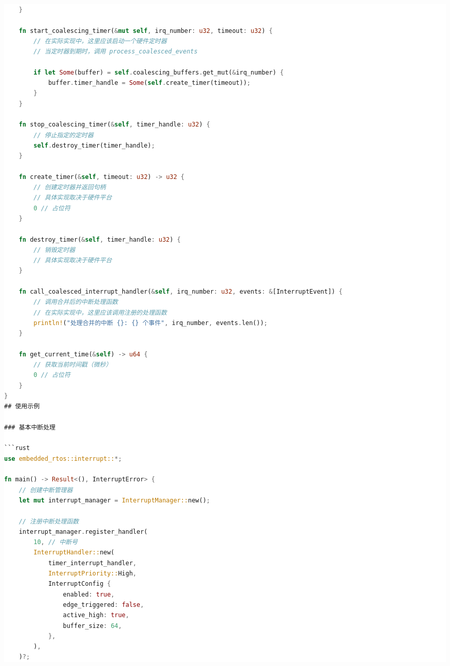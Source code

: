 ```rust
    }
    
    fn start_coalescing_timer(&mut self, irq_number: u32, timeout: u32) {
        // 在实际实现中，这里应该启动一个硬件定时器
        // 当定时器到期时，调用 process_coalesced_events
        
        if let Some(buffer) = self.coalescing_buffers.get_mut(&irq_number) {
            buffer.timer_handle = Some(self.create_timer(timeout));
        }
    }
    
    fn stop_coalescing_timer(&self, timer_handle: u32) {
        // 停止指定的定时器
        self.destroy_timer(timer_handle);
    }
    
    fn create_timer(&self, timeout: u32) -> u32 {
        // 创建定时器并返回句柄
        // 具体实现取决于硬件平台
        0 // 占位符
    }
    
    fn destroy_timer(&self, timer_handle: u32) {
        // 销毁定时器
        // 具体实现取决于硬件平台
    }
    
    fn call_coalesced_interrupt_handler(&self, irq_number: u32, events: &[InterruptEvent]) {
        // 调用合并后的中断处理函数
        // 在实际实现中，这里应该调用注册的处理函数
        println!("处理合并的中断 {}: {} 个事件", irq_number, events.len());
    }
    
    fn get_current_time(&self) -> u64 {
        // 获取当前时间戳（微秒）
        0 // 占位符
    }
}
## 使用示例

### 基本中断处理

```rust
use embedded_rtos::interrupt::*;

fn main() -> Result<(), InterruptError> {
    // 创建中断管理器
    let mut interrupt_manager = InterruptManager::new();
    
    // 注册中断处理函数
    interrupt_manager.register_handler(
        10, // 中断号
        InterruptHandler::new(
            timer_interrupt_handler,
            InterruptPriority::High,
            InterruptConfig {
                enabled: true,
                edge_triggered: false,
                active_high: true,
                buffer_size: 64,
            },
        ),
    )?;
```